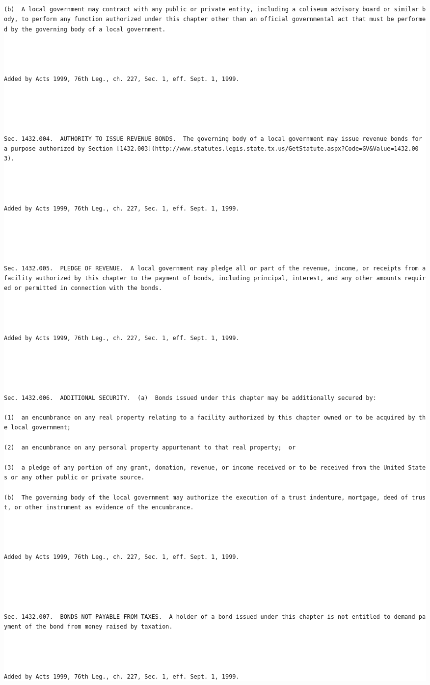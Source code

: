     (b)  A local government may contract with any public or private entity, including a coliseum advisory board or similar body, to perform any function authorized under this chapter other than an official governmental act that must be performed by the governing body of a local government.
    
    
    
    
    Added by Acts 1999, 76th Leg., ch. 227, Sec. 1, eff. Sept. 1, 1999.
    
    
    
    
    
    Sec. 1432.004.  AUTHORITY TO ISSUE REVENUE BONDS.  The governing body of a local government may issue revenue bonds for a purpose authorized by Section [1432.003](http://www.statutes.legis.state.tx.us/GetStatute.aspx?Code=GV&Value=1432.003).
    
    
    
    
    Added by Acts 1999, 76th Leg., ch. 227, Sec. 1, eff. Sept. 1, 1999.
    
    
    
    
    
    Sec. 1432.005.  PLEDGE OF REVENUE.  A local government may pledge all or part of the revenue, income, or receipts from a facility authorized by this chapter to the payment of bonds, including principal, interest, and any other amounts required or permitted in connection with the bonds.
    
    
    
    
    Added by Acts 1999, 76th Leg., ch. 227, Sec. 1, eff. Sept. 1, 1999.
    
    
    
    
    
    Sec. 1432.006.  ADDITIONAL SECURITY.  (a)  Bonds issued under this chapter may be additionally secured by:
    
    (1)  an encumbrance on any real property relating to a facility authorized by this chapter owned or to be acquired by the local government;
    
    (2)  an encumbrance on any personal property appurtenant to that real property;  or
    
    (3)  a pledge of any portion of any grant, donation, revenue, or income received or to be received from the United States or any other public or private source.
    
    (b)  The governing body of the local government may authorize the execution of a trust indenture, mortgage, deed of trust, or other instrument as evidence of the encumbrance.
    
    
    
    
    Added by Acts 1999, 76th Leg., ch. 227, Sec. 1, eff. Sept. 1, 1999.
    
    
    
    
    
    Sec. 1432.007.  BONDS NOT PAYABLE FROM TAXES.  A holder of a bond issued under this chapter is not entitled to demand payment of the bond from money raised by taxation.
    
    
    
    
    Added by Acts 1999, 76th Leg., ch. 227, Sec. 1, eff. Sept. 1, 1999.
    
    
    